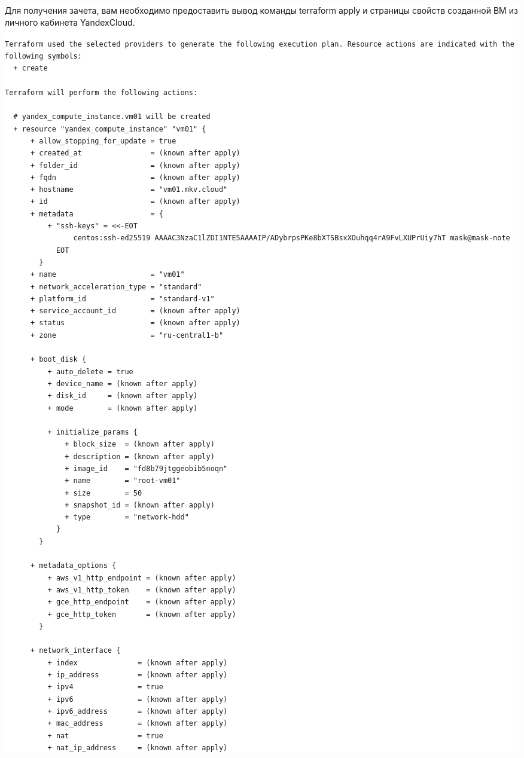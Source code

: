 Для получения зачета, вам необходимо предоставить вывод команды terraform apply и страницы свойств созданной ВМ из личного кабинета YandexCloud.

    
```commandline
Terraform used the selected providers to generate the following execution plan. Resource actions are indicated with the following symbols:
  + create

Terraform will perform the following actions:

  # yandex_compute_instance.vm01 will be created
  + resource "yandex_compute_instance" "vm01" {
      + allow_stopping_for_update = true
      + created_at                = (known after apply)
      + folder_id                 = (known after apply)
      + fqdn                      = (known after apply)
      + hostname                  = "vm01.mkv.cloud"
      + id                        = (known after apply)
      + metadata                  = {
          + "ssh-keys" = <<-EOT
                centos:ssh-ed25519 AAAAC3NzaC1lZDI1NTE5AAAAIP/ADybrpsPKe8bXTSBsxXOuhqq4rA9FvLXUPrUiy7hT mask@mask-note
            EOT
        }
      + name                      = "vm01"
      + network_acceleration_type = "standard"
      + platform_id               = "standard-v1"
      + service_account_id        = (known after apply)
      + status                    = (known after apply)
      + zone                      = "ru-central1-b"

      + boot_disk {
          + auto_delete = true
          + device_name = (known after apply)
          + disk_id     = (known after apply)
          + mode        = (known after apply)

          + initialize_params {
              + block_size  = (known after apply)
              + description = (known after apply)
              + image_id    = "fd8b79jtggeobib5noqn"
              + name        = "root-vm01"
              + size        = 50
              + snapshot_id = (known after apply)
              + type        = "network-hdd"
            }
        }

      + metadata_options {
          + aws_v1_http_endpoint = (known after apply)
          + aws_v1_http_token    = (known after apply)
          + gce_http_endpoint    = (known after apply)
          + gce_http_token       = (known after apply)
        }

      + network_interface {
          + index              = (known after apply)
          + ip_address         = (known after apply)
          + ipv4               = true
          + ipv6               = (known after apply)
          + ipv6_address       = (known after apply)
          + mac_address        = (known after apply)
          + nat                = true
          + nat_ip_address     = (known after apply)
```